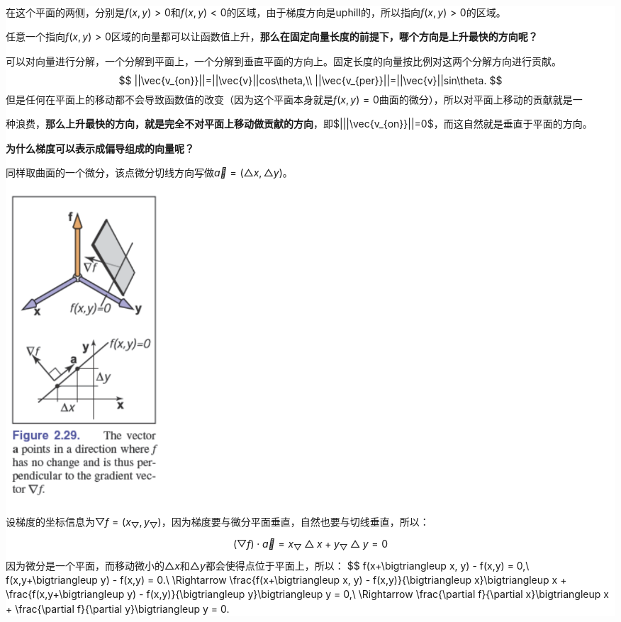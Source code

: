 在这个平面的两侧，分别是$f(x,y)>0$和$f(x,y)<0$的区域，由于梯度方向是uphill的，所以指向$f(x,y)>0$的区域。

任意一个指向$f(x,y)>0$区域的向量都可以让函数值上升，**那么在固定向量长度的前提下，哪个方向是上升最快的方向呢？**

可以对向量进行分解，一个分解到平面上，一个分解到垂直平面的方向上。固定长度的向量按比例对这两个分解方向进行贡献。
$$
||\vec{v_{on}}||=||\vec{v}||cos\theta,\\
||\vec{v_{per}}||=||\vec{v}||sin\theta.
$$
但是任何在平面上的移动都不会导致函数值的改变（因为这个平面本身就是$f(x,y)=0$曲面的微分），所以对平面上移动的贡献就是一

种浪费，**那么上升最快的方向，就是完全不对平面上移动做贡献的方向**，即$|||\vec{v_{on}}||=0$，而这自然就是垂直于平面的方向。

**为什么梯度可以表示成偏导组成的向量呢？**

同样取曲面的一个微分，该点微分切线方向写做$\vec{a}=(\bigtriangleup x, \bigtriangleup y)$。

<img src="picture/image-20221027220753545.png" alt="image-20221027220753545" style="zoom:67%;" />

设梯度的坐标信息为$\bigtriangledown f=(x_\bigtriangledown,y_\bigtriangledown)$，因为梯度要与微分平面垂直，自然也要与切线垂直，所以：
$$
(\bigtriangledown f)\cdot \vec{a} = x_\bigtriangledown \bigtriangleup x + y_\bigtriangledown \bigtriangleup y = 0
$$
因为微分是一个平面，而移动微小的$\bigtriangleup x$和$\bigtriangleup y$都会使得点位于平面上，所以：
$$
f(x+\bigtriangleup x, y) - f(x,y) = 0,\\
f(x,y+\bigtriangleup y) - f(x,y) = 0.\\
\Rightarrow \frac{f(x+\bigtriangleup x, y) - f(x,y)}{\bigtriangleup x}\bigtriangleup x + \frac{f(x,y+\bigtriangleup y) - f(x,y)}{\bigtriangleup y}\bigtriangleup y = 0,\\
\Rightarrow \frac{\partial f}{\partial x}\bigtriangleup x + \frac{\partial f}{\partial y}\bigtriangleup y = 0.